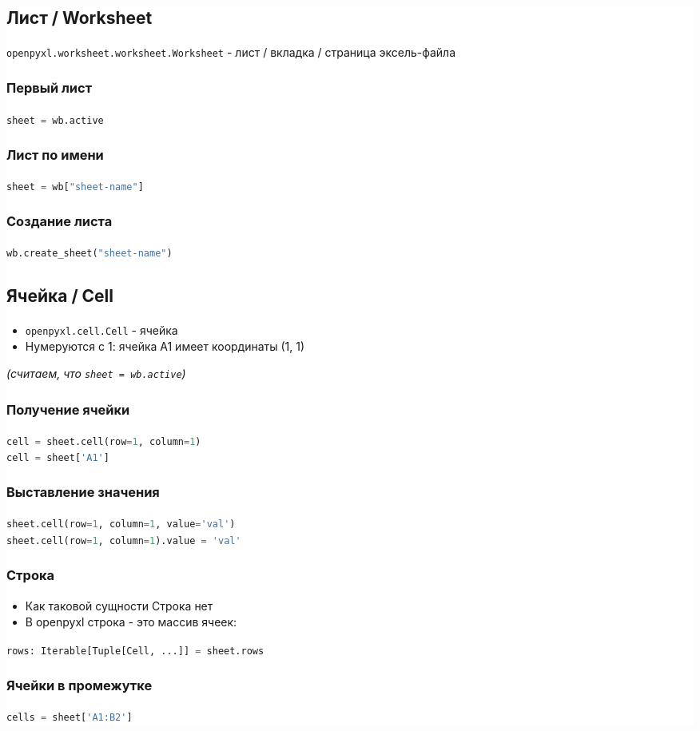 ## Лист / Worksheet

`openpyxl.worksheet.worksheet.Worksheet` - лист / вкладка / страница эксель-файла

### Первый лист

```python
sheet = wb.active
```

### Лист по имени

```python
sheet = wb["sheet-name"]
```

### Создание листа

```python
wb.create_sheet("sheet-name")
```

## Ячейка / Cell

- `openpyxl.cell.Cell` - ячейка
- Нумеруются с 1: ячейка A1 имеет координаты (1, 1)

*(считаем, что `sheet = wb.active`)*

### Получение ячейки

```python
cell = sheet.cell(row=1, column=1)
cell = sheet['A1']
```

### Выставление значения

```python
sheet.cell(row=1, column=1, value='val')
sheet.cell(row=1, column=1).value = 'val'
```

### Строка

- Как таковой сущности Строка нет
- В openpyxl строка - это массив ячеек:

```python
rows: Iterable[Tuple[Cell, ...]] = sheet.rows
```

### Ячейки в промежутке

```python
cells = sheet['A1:B2']
```
